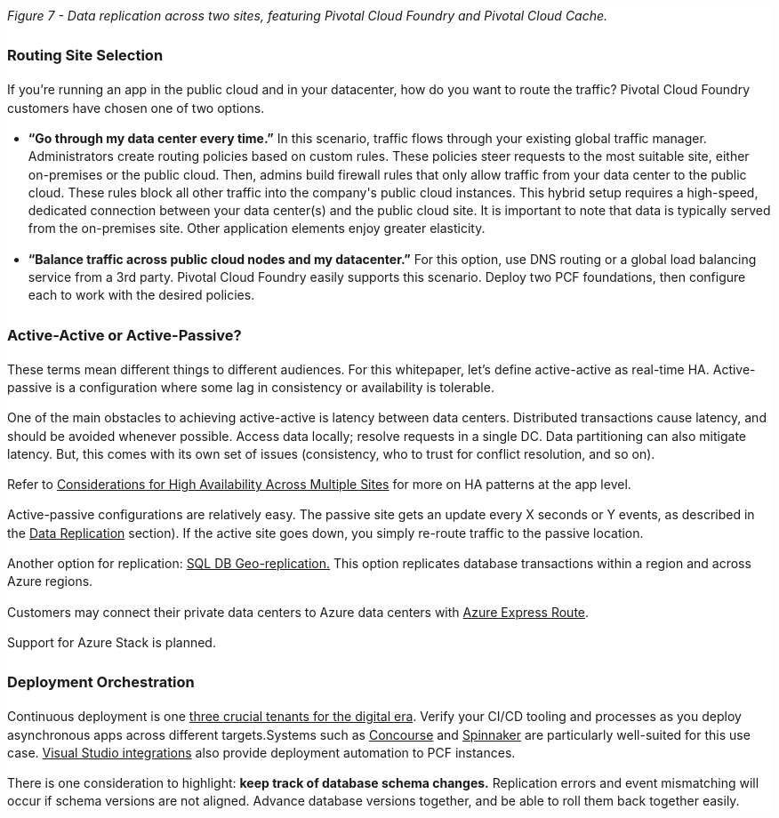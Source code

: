 _Figure 7 - Data replication across two sites, featuring Pivotal Cloud Foundry and Pivotal Cloud Cache._

### Routing Site Selection

If you’re running an app in the public cloud and in your datacenter, how do you want to route the traffic? Pivotal Cloud Foundry customers have chosen one of two options.

- **“Go through my data center every time.”** In this scenario, traffic flows through your existing global traffic manager. Administrators create routing policies based on custom rules. These policies steer requests to the most suitable site, either on-premises or the public cloud. Then, admins build firewall rules that only allow traffic from your data center to the public cloud. These rules block all other traffic into the company's public cloud instances. This hybrid setup requires a high-speed, dedicated connection between your data center(s) and the public cloud site. It is important to note that data is typically served from the on-premises site. Other application elements enjoy greater elasticity.

- **“Balance traffic across public cloud nodes and my datacenter.”** For this option, use DNS routing or a global load balancing service from a 3rd party. Pivotal Cloud Foundry easily supports this scenario. Deploy two PCF foundations, then configure each to work with the desired policies.

### Active-Active or Active-Passive?

These terms mean different things to different audiences. For this whitepaper, let’s define active-active as real-time HA. Active-passive is a configuration where some lag in consistency or availability is tolerable.

One of the main obstacles to achieving active-active is latency between data centers. Distributed transactions cause latency, and should be avoided whenever possible. Access data locally; resolve requests in a single DC. Data partitioning can also mitigate latency. But, this comes with its own set of issues (consistency, who to trust for conflict resolution, and so on).

Refer to [Considerations for High Availability Across Multiple Sites](#considerations-for-high-availability-across-multiple-sites) for more on HA patterns at the app level.

Active-passive configurations are relatively easy. The passive site gets an update every X seconds or Y events, as described in the [Data Replication](#data-replication) section). If the active site goes down, you simply re-route traffic to the passive location.

Another option for replication: [SQL DB Geo-replication.](https://docs.microsoft.com/en-us/azure/sql-database/sql-database-geo-replication-overview) This option replicates database transactions within a region and across Azure regions.

Customers may connect their private data centers to Azure data centers with [Azure Express Route](https://azure.microsoft.com/en-us/services/expressroute/).

Support for Azure Stack is planned.

### Deployment Orchestration

Continuous deployment is one [three crucial tenants for the digital era](http://www.slideshare.net/Pivotal/the-five-stages-of-cloud-native). Verify your CI/CD tooling and processes as you deploy asynchronous apps across different targets.Systems such as [Concourse](http://concourse.ci/) and [Spinnaker](http://www.spinnaker.io/) are particularly well-suited for this use case. [Visual Studio integrations](https://marketplace.visualstudio.com/items?itemName=ms-vsts.cloud-foundry-build-extension) also provide deployment automation to PCF instances.

There is one consideration to highlight: **keep track of database schema changes.** Replication errors and event mismatching will occur if schema versions are not aligned. Advance database versions together, and be able to roll them back together easily.
